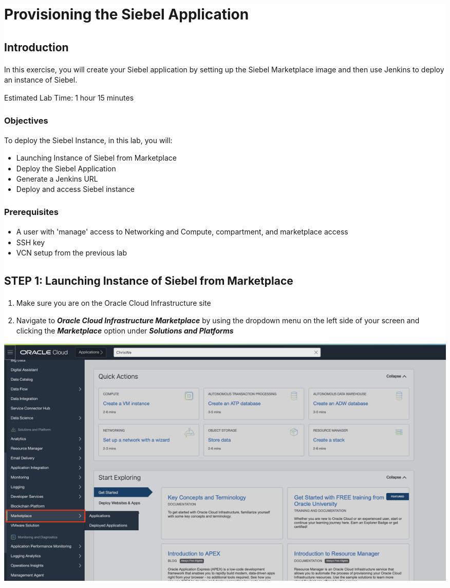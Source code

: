 # Provisioning the Siebel Application

## Introduction

In this exercise, you will create your Siebel application by setting up the Siebel Marketplace image and then use Jenkins to deploy an instance of Siebel.

Estimated Lab Time: 1 hour 15 minutes

### Objectives

To deploy the Siebel Instance, in this lab, you will:
*   Launching Instance of Siebel from Marketplace
*   Deploy the Siebel Application
*   Generate a Jenkins URL
*   Deploy and access Siebel instance

### Prerequisites
* A user with 'manage' access to Networking and Compute, compartment, and marketplace access
* SSH key
* VCN setup from the previous lab

## **STEP 1**: Launching Instance of Siebel from Marketplace

1. Make sure you are on the Oracle Cloud Infrastructure site

2. Navigate to ***Oracle Cloud Infrastructure Marketplace*** by using the dropdown menu on the left side of your screen and clicking the ***Marketplace*** option under ***Solutions and Platforms***

  ![From the menu bar in OCI console, click on Marketplace](./images/2.png " ")
